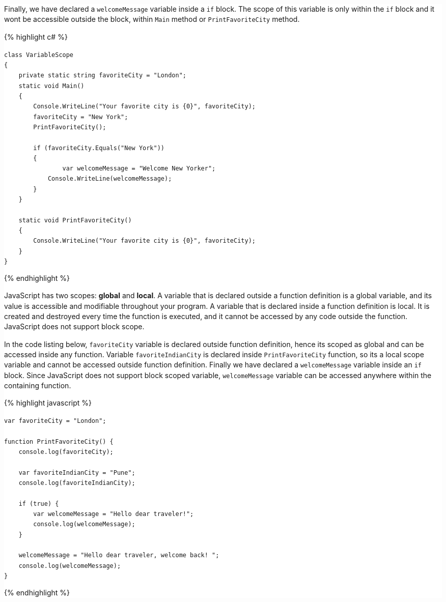 Finally, we have declared a `welcomeMessage` variable inside a `if` block. The scope of this variable is only within the `if` block and it wont be accessible outside the block, within `Main` method or `PrintFavoriteCity` method.

{% highlight c# %}

    class VariableScope
    {
        private static string favoriteCity = "London";
        static void Main()
        {
            Console.WriteLine("Your favorite city is {0}", favoriteCity);
            favoriteCity = "New York";
            PrintFavoriteCity();

            if (favoriteCity.Equals("New York"))
            {
                    var welcomeMessage = "Welcome New Yorker";
                Console.WriteLine(welcomeMessage);
            }
        }

        static void PrintFavoriteCity()
        {
            Console.WriteLine("Your favorite city is {0}", favoriteCity);
        }
    }

{% endhighlight %}

JavaScript has two scopes: **global** and **local**. A variable that is declared outside a function definition is a global variable, and its value is accessible and modifiable throughout your program. A variable that is declared inside a function definition is local. It is created and destroyed every time the function is executed, and it cannot be accessed by any code outside the function. JavaScript does not support block scope.

In the code listing below, `favoriteCity` variable is declared outside function definition, hence its scoped as global and can be accessed inside any function. Variable `favoriteIndianCity` is declared inside `PrintFavoriteCity` function, so its a local scope variable and cannot be accessed outside function definition. Finally we have declared a `welcomeMessage` variable inside an `if` block. Since JavaScript does not support block scoped variable, `welcomeMessage` variable can be accessed anywhere within the containing function. 

{% highlight javascript %}

    var favoriteCity = "London";
            
    function PrintFavoriteCity() {
        console.log(favoriteCity);

        var favoriteIndianCity = "Pune";
        console.log(favoriteIndianCity);
        
        if (true) {
            var welcomeMessage = "Hello dear traveler!";
            console.log(welcomeMessage);
        }

        welcomeMessage = "Hello dear traveler, welcome back! ";
        console.log(welcomeMessage);
    }

{% endhighlight %}
